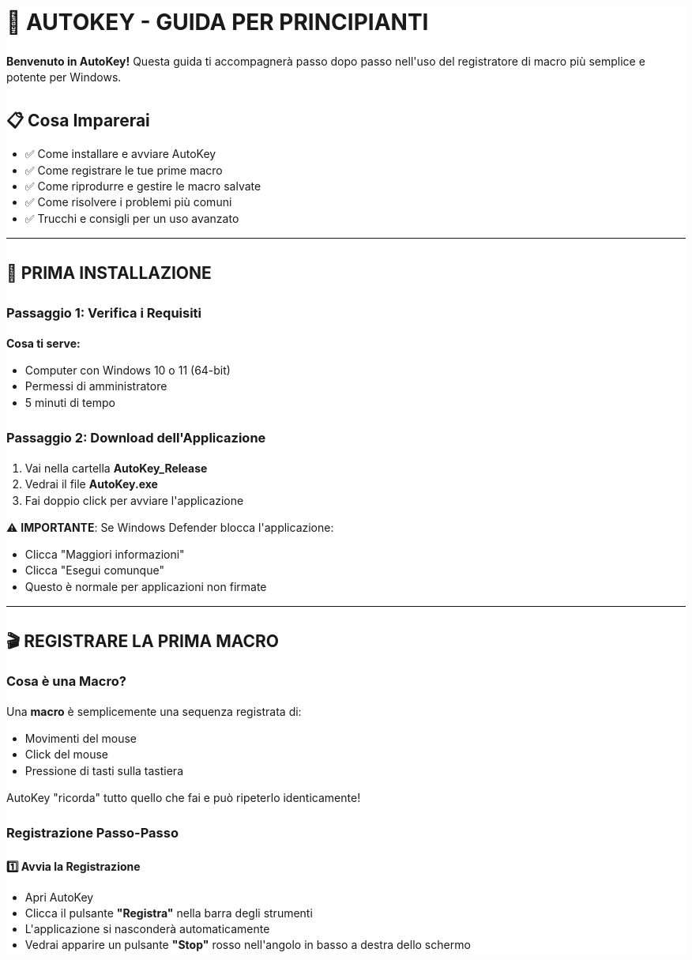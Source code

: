 # 🎯 AUTOKEY - GUIDA PER PRINCIPIANTI

**Benvenuto in AutoKey!** Questa guida ti accompagnerà passo dopo passo nell'uso del registratore di macro più semplice e potente per Windows.

## 📋 Cosa Imparerai

- ✅ Come installare e avviare AutoKey  
- ✅ Come registrare le tue prime macro
- ✅ Come riprodurre e gestire le macro salvate
- ✅ Come risolvere i problemi più comuni
- ✅ Trucchi e consigli per un uso avanzato

---

## 🚀 PRIMA INSTALLAZIONE

### Passaggio 1: Verifica i Requisiti
**Cosa ti serve:**
- Computer con Windows 10 o 11 (64-bit)
- Permessi di amministratore
- 5 minuti di tempo

### Passaggio 2: Download dell'Applicazione
1. Vai nella cartella **AutoKey_Release** 
2. Vedrai il file **AutoKey.exe** 
3. Fai doppio click per avviare l'applicazione

⚠️ **IMPORTANTE**: Se Windows Defender blocca l'applicazione:
- Clicca "Maggiori informazioni" 
- Clicca "Esegui comunque"
- Questo è normale per applicazioni non firmate

---

## 🎬 REGISTRARE LA PRIMA MACRO

### Cosa è una Macro?
Una **macro** è semplicemente una sequenza registrata di:
- Movimenti del mouse
- Click del mouse  
- Pressione di tasti sulla tastiera

AutoKey "ricorda" tutto quello che fai e può ripeterlo identicamente!

### Registrazione Passo-Passo

#### 1️⃣ Avvia la Registrazione
- Apri AutoKey
- Clicca il pulsante **"Registra"** nella barra degli strumenti
- L'applicazione si nasconderà automaticamente
- Vedrai apparire un pulsante **"Stop"** rosso nell'angolo in basso a destra dello schermo
